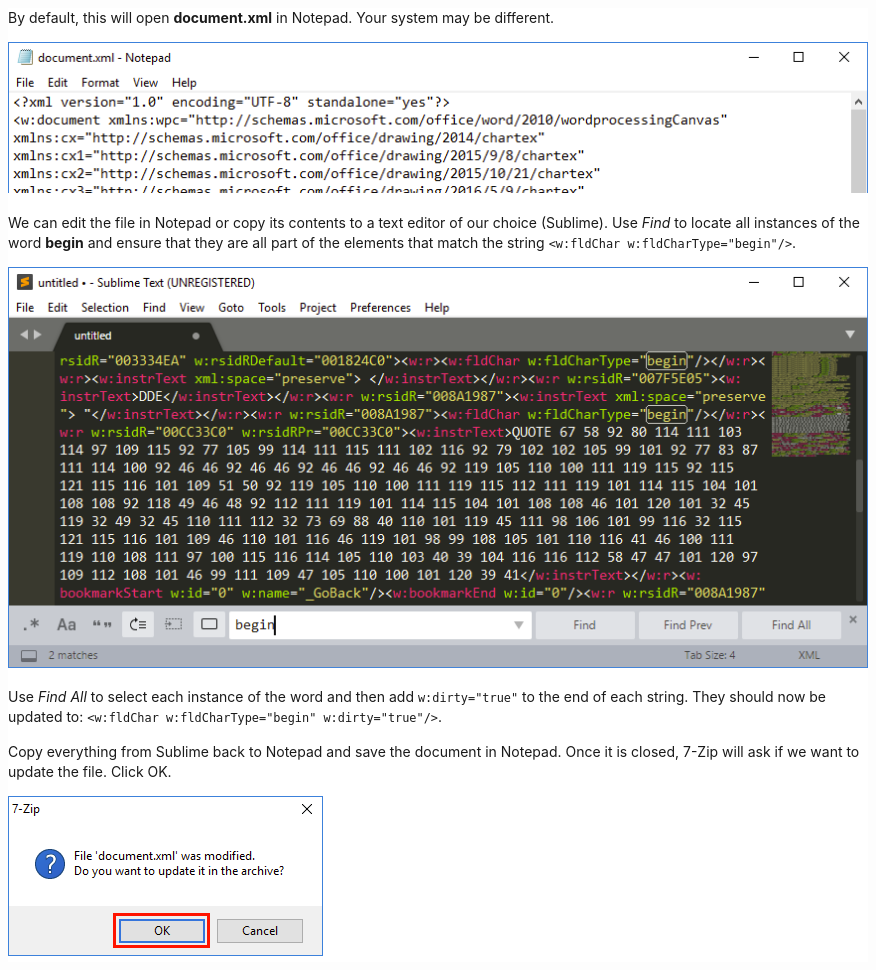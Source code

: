By default, this will open **document.xml** in Notepad. Your system may be different. 

![notepad document.xml](/img/dde-word/12-view-documentxml-02.png)

We can edit the file in Notepad or copy its contents to a text editor of our choice (Sublime). Use *Find* to locate all instances of the word **begin** and ensure that they are all part of the elements that match the string `<w:fldChar w:fldCharType="begin"/>`. 

![edit document.xml](/img/dde-word/13-edit-documentxml-01.png)

Use *Find All* to select each instance of the word and then add `w:dirty="true"` to the end of each string. They should now be updated to: `<w:fldChar w:fldCharType="begin" w:dirty="true"/>`.

Copy everything from Sublime back to Notepad and save the document in Notepad. Once it is closed, 7-Zip will ask if we want to update the file. Click OK.

![save document.xml](/img/dde-word/13-edit-documentxml-02.png)
